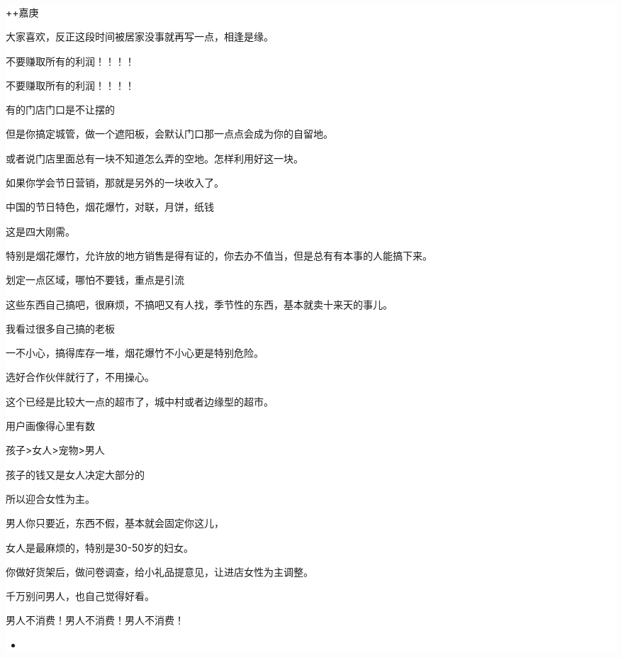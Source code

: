   

  

  

++嘉庚

大家喜欢，反正这段时间被居家没事就再写一点，相逢是缘。

不要赚取所有的利润！！！！

不要赚取所有的利润！！！！

有的门店门口是不让摆的

但是你搞定城管，做一个遮阳板，会默认门口那一点点会成为你的自留地。

或者说门店里面总有一块不知道怎么弄的空地。怎样利用好这一块。

如果你学会节日营销，那就是另外的一块收入了。

中国的节日特色，烟花爆竹，对联，月饼，纸钱

这是四大刚需。

特别是烟花爆竹，允许放的地方销售是得有证的，你去办不值当，但是总有有本事的人能搞下来。

划定一点区域，哪怕不要钱，重点是引流

这些东西自己搞吧，很麻烦，不搞吧又有人找，季节性的东西，基本就卖十来天的事儿。

我看过很多自己搞的老板

一不小心，搞得库存一堆，烟花爆竹不小心更是特别危险。

选好合作伙伴就行了，不用操心。

这个已经是比较大一点的超市了，城中村或者边缘型的超市。

  

用户画像得心里有数

孩子>女人>宠物>男人

孩子的钱又是女人决定大部分的

所以迎合女性为主。

男人你只要近，东西不假，基本就会固定你这儿，

女人是最麻烦的，特别是30-50岁的妇女。

你做好货架后，做问卷调查，给小礼品提意见，让进店女性为主调整。

千万别问男人，也自己觉得好看。

男人不消费！男人不消费！男人不消费！

  

  

  

  

  

+
